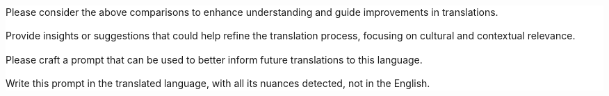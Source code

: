 Please consider the above comparisons to enhance understanding and guide improvements in translations.

Provide insights or suggestions that could help refine the translation process, focusing on cultural and contextual relevance.

Please craft a prompt that can be used to better inform future translations to this language.

Write this prompt in the translated language, with all its nuances detected, not in the English.
